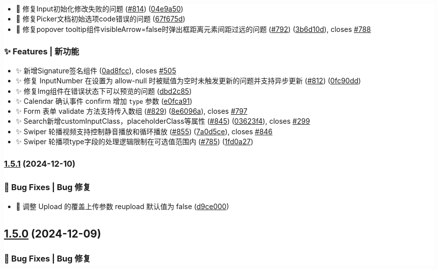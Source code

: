 * 🐛 修复Input初始化修改失败的问题 ([#814](https://github.com/Moonofweisheng/wot-design-uni/issues/814)) ([04e9a50](https://github.com/Moonofweisheng/wot-design-uni/commit/04e9a50ede30337c35e9f28b7f7985f3e717a91f))
* 🐛 修复Picker文档初始选项code错误的问题 ([67f675d](https://github.com/Moonofweisheng/wot-design-uni/commit/67f675d1cc4764e25d357b91c17ad276612340a1))
* 🐛 修复popover tooltip组件visibleArrow=false时弹出框距离元素间距过远的问题 ([#792](https://github.com/Moonofweisheng/wot-design-uni/issues/792)) ([3b6d10d](https://github.com/Moonofweisheng/wot-design-uni/commit/3b6d10dbb93188adb3aea3fc9f7d1b763b4d5ec9)), closes [#788](https://github.com/Moonofweisheng/wot-design-uni/issues/788)


### ✨ Features | 新功能

* ✨ 新增Signature签名组件 ([0ad8fcc](https://github.com/Moonofweisheng/wot-design-uni/commit/0ad8fcce28f5692572aeae79f0cc7315aa6e5b54)), closes [#505](https://github.com/Moonofweisheng/wot-design-uni/issues/505)
* ✨ 修复 InputNumber 在设置为 allow-null 时被赋值为空时未触发更新的问题并支持异步更新 ([#812](https://github.com/Moonofweisheng/wot-design-uni/issues/812)) ([0fc90dd](https://github.com/Moonofweisheng/wot-design-uni/commit/0fc90ddcc9b5d478fe3e5bf84e2e780c48a8a341))
* ✨ 修复Img组件在错误状态下可以预览的问题 ([dbd2c85](https://github.com/Moonofweisheng/wot-design-uni/commit/dbd2c85b83b0992e791c0b828a12f182d4923b81))
* ✨ Calendar 确认事件 confirm 增加 `type` 参数 ([e0fca91](https://github.com/Moonofweisheng/wot-design-uni/commit/e0fca9161e8282871b2126ecc82999bc9530eb6b))
* ✨ Form 表单 validate 方法支持传入数组 ([#829](https://github.com/Moonofweisheng/wot-design-uni/issues/829)) ([8e6096a](https://github.com/Moonofweisheng/wot-design-uni/commit/8e6096ab7459b9164ef1ec9b366becf9acc7ab83)), closes [#797](https://github.com/Moonofweisheng/wot-design-uni/issues/797)
* ✨ Search新增customInputClass，placeholderClass等属性 ([#845](https://github.com/Moonofweisheng/wot-design-uni/issues/845)) ([03623f4](https://github.com/Moonofweisheng/wot-design-uni/commit/03623f4989b6bfbf53588058c632eb2f2e830bfd)), closes [#299](https://github.com/Moonofweisheng/wot-design-uni/issues/299)
* ✨ Swiper 轮播视频支持控制静音播放和循环播放 ([#855](https://github.com/Moonofweisheng/wot-design-uni/issues/855)) ([7a0d5ce](https://github.com/Moonofweisheng/wot-design-uni/commit/7a0d5ce9720020e3f0fb148f7b65db129ceb82af)), closes [#846](https://github.com/Moonofweisheng/wot-design-uni/issues/846)
* ✨ Swiper 轮播项type字段的处理逻辑限制在可选值范围内 ([#785](https://github.com/Moonofweisheng/wot-design-uni/issues/785)) ([1fd0a27](https://github.com/Moonofweisheng/wot-design-uni/commit/1fd0a27788db2b467bc53e83a6a4953e5d134c53))

### [1.5.1](https://github.com/Moonofweisheng/wot-design-uni/compare/v1.5.0...v1.5.1) (2024-12-10)


### 🐛 Bug Fixes | Bug 修复

* 🐛 调整 Upload 的覆盖上传参数 reupload 默认值为 false ([d9ce000](https://github.com/Moonofweisheng/wot-design-uni/commit/d9ce00010a15ae8e168e082a2c4f3a50cf61fa13))

## [1.5.0](https://github.com/Moonofweisheng/wot-design-uni/compare/v1.4.0...v1.5.0) (2024-12-09)


### 🐛 Bug Fixes | Bug 修复
